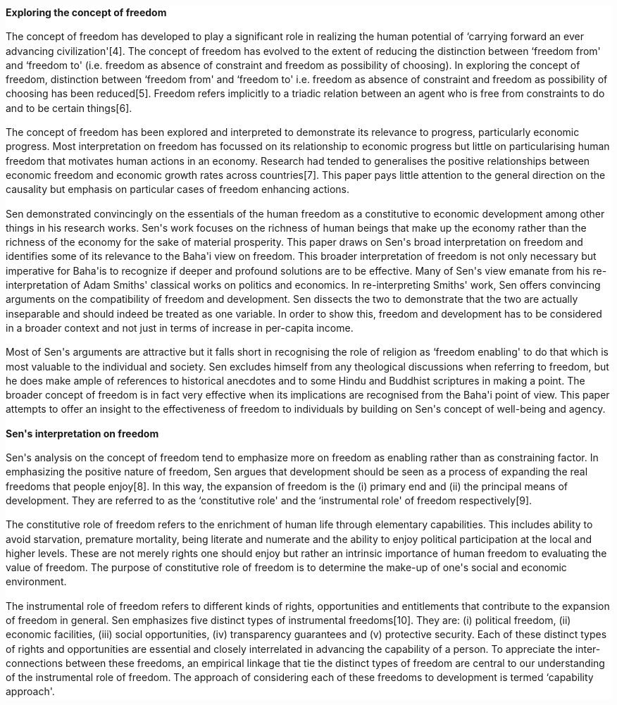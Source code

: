 **Exploring the concept of freedom**

The concept of freedom has developed to play a significant role in realizing the human potential of ‘carrying forward an ever advancing civilization'\[4\]. The concept of freedom has evolved to the extent of reducing the distinction between ‘freedom from' and ‘freedom to' (i.e. freedom as absence of constraint and freedom as possibility of choosing). In exploring the concept of freedom, distinction between ‘freedom from' and ‘freedom to' i.e. freedom as absence of constraint and freedom as possibility of choosing has been reduced\[5\]. Freedom refers implicitly to a triadic relation between an agent who is free from constraints to do and to be certain things\[6\].

The concept of freedom has been explored and interpreted to demonstrate its relevance to progress, particularly economic progress. Most interpretation on freedom has focussed on its relationship to economic progress but little on particularising human freedom that motivates human actions in an economy. Research had tended to generalises the positive relationships between economic freedom and economic growth rates across countries\[7\]. This paper pays little attention to the general direction on the causality but emphasis on particular cases of freedom enhancing actions.

Sen demonstrated convincingly on the essentials of the human freedom as a constitutive to economic development among other things in his research works. Sen's work focuses on the richness of human beings that make up the economy rather than the richness of the economy for the sake of material prosperity. This paper draws on Sen's broad interpretation on freedom and identifies some of its relevance to the Baha'i view on freedom. This broader interpretation of freedom is not only necessary but imperative for Baha'is to recognize if deeper and profound solutions are to be effective. Many of Sen's view emanate from his re-interpretation of Adam Smiths' classical works on politics and economics. In re-interpreting Smiths' work, Sen offers convincing arguments on the compatibility of freedom and development. Sen dissects the two to demonstrate that the two are actually inseparable and should indeed be treated as one variable. In order to show this, freedom and development has to be considered in a broader context and not just in terms of increase in per-capita income.

Most of Sen's arguments are attractive but it falls short in recognising the role of religion as ‘freedom enabling' to do that which is most valuable to the individual and society. Sen excludes himself from any theological discussions when referring to freedom, but he does make ample of references to historical anecdotes and to some Hindu and Buddhist scriptures in making a point. The broader concept of freedom is in fact very effective when its implications are recognised from the Baha'i point of view. This paper attempts to offer an insight to the effectiveness of freedom to individuals by building on Sen's concept of well-being and agency.

**Sen's interpretation on freedom**

Sen's analysis on the concept of freedom tend to emphasize more on freedom as enabling rather than as constraining factor. In emphasizing the positive nature of freedom, Sen argues that development should be seen as a process of expanding the real freedoms that people enjoy\[8\]. In this way, the expansion of freedom is the (i) primary end and (ii) the principal means of development. They are referred to as the ‘constitutive role' and the ‘instrumental role' of freedom respectively\[9\].

The constitutive role of freedom refers to the enrichment of human life through elementary capabilities. This includes ability to avoid starvation, premature mortality, being literate and numerate and the ability to enjoy political participation at the local and higher levels. These are not merely rights one should enjoy but rather an intrinsic importance of human freedom to evaluating the value of freedom. The purpose of constitutive role of freedom is to determine the make-up of one's social and economic environment.

The instrumental role of freedom refers to different kinds of rights, opportunities and entitlements that contribute to the expansion of freedom in general. Sen emphasizes five distinct types of instrumental freedoms\[10\]. They are: (i) political freedom, (ii) economic facilities, (iii) social opportunities, (iv) transparency guarantees and (v) protective security. Each of these distinct types of rights and opportunities are essential and closely interrelated in advancing the capability of a person. To appreciate the inter-connections between these freedoms, an empirical linkage that tie the distinct types of freedom are central to our understanding of the instrumental role of freedom. The approach of considering each of these freedoms to development is termed ‘capability approach'.
